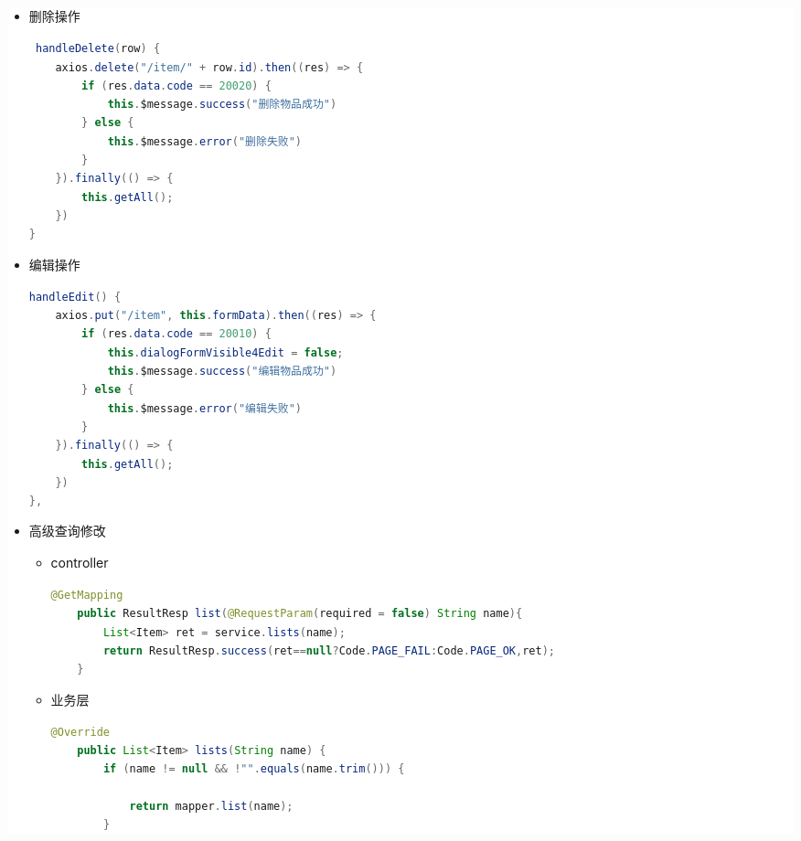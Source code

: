 - 删除操作

  ```java
   handleDelete(row) {
      axios.delete("/item/" + row.id).then((res) => {
          if (res.data.code == 20020) {
              this.$message.success("删除物品成功")
          } else {
              this.$message.error("删除失败")
          }
      }).finally(() => {
          this.getAll();
      })
  }
  ```

  

- 编辑操作

  ```java
  handleEdit() {
      axios.put("/item", this.formData).then((res) => {
          if (res.data.code == 20010) {
              this.dialogFormVisible4Edit = false;
              this.$message.success("编辑物品成功")
          } else {
              this.$message.error("编辑失败")
          }
      }).finally(() => {
          this.getAll();
      })
  },
  ```

  

- 高级查询修改

  - controller

    ```java
    @GetMapping
        public ResultResp list(@RequestParam(required = false) String name){
            List<Item> ret = service.lists(name);
            return ResultResp.success(ret==null?Code.PAGE_FAIL:Code.PAGE_OK,ret);
        }
    ```

  - 业务层

    ```java
    @Override
        public List<Item> lists(String name) {
            if (name != null && !"".equals(name.trim())) {
    
                return mapper.list(name);
            }
    